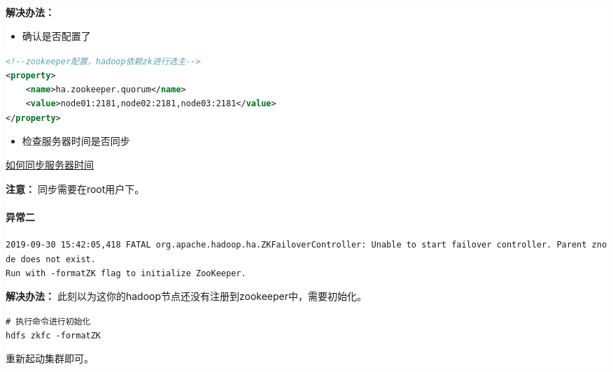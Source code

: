 **解决办法：**

- 确认是否配置了

```xml
<!--zookeeper配置，hadoop依赖zk进行选主-->
<property>
    <name>ha.zookeeper.quorum</name>
    <value>node01:2181,node02:2181,node03:2181</value>
</property>
```

- 检查服务器时间是否同步

[如何同步服务器时间](#ntpdate)

**注意：** 同步需要在root用户下。

#### 异常二

```log
2019-09-30 15:42:05,418 FATAL org.apache.hadoop.ha.ZKFailoverController: Unable to start failover controller. Parent znode does not exist.
Run with -formatZK flag to initialize ZooKeeper.
```

**解决办法：** 此刻以为这你的hadoop节点还没有注册到zookeeper中，需要初始化。

```shell
# 执行命令进行初始化
hdfs zkfc -formatZK
```

重新起动集群即可。